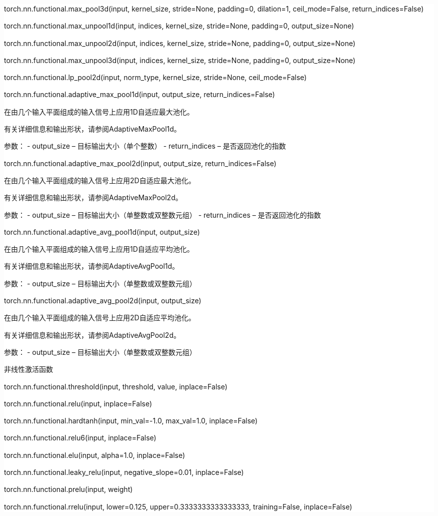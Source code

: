 torch.nn.functional.max_pool3d(input, kernel_size, stride=None, padding=0, dilation=1, ceil_mode=False, return_indices=False)

torch.nn.functional.max_unpool1d(input, indices, kernel_size, stride=None, padding=0, output_size=None)

torch.nn.functional.max_unpool2d(input, indices, kernel_size, stride=None, padding=0, output_size=None)

torch.nn.functional.max_unpool3d(input, indices, kernel_size, stride=None, padding=0, output_size=None)

torch.nn.functional.lp_pool2d(input, norm_type, kernel_size, stride=None, ceil_mode=False)

torch.nn.functional.adaptive_max_pool1d(input, output_size, return_indices=False)

在由几个输入平面组成的输入信号上应用1D自适应最大池化。

有关详细信息和输出形状，请参阅AdaptiveMaxPool1d。

参数： - output_size – 目标输出大小（单个整数） - return_indices – 是否返回池化的指数

torch.nn.functional.adaptive_max_pool2d(input, output_size, return_indices=False)

在由几个输入平面组成的输入信号上应用2D自适应最大池化。

有关详细信息和输出形状，请参阅AdaptiveMaxPool2d。

参数： - output_size – 目标输出大小（单整数或双整数元组） - return_indices – 是否返回池化的指数

torch.nn.functional.adaptive_avg_pool1d(input, output_size)

在由几个输入平面组成的输入信号上应用1D自适应平均池化。

有关详细信息和输出形状，请参阅AdaptiveAvgPool1d。

参数： - output_size – 目标输出大小（单整数或双整数元组）

torch.nn.functional.adaptive_avg_pool2d(input, output_size)

在由几个输入平面组成的输入信号上应用2D自适应平均池化。

有关详细信息和输出形状，请参阅AdaptiveAvgPool2d。

参数： - output_size – 目标输出大小（单整数或双整数元组）

非线性激活函数

torch.nn.functional.threshold(input, threshold, value, inplace=False)

torch.nn.functional.relu(input, inplace=False)

torch.nn.functional.hardtanh(input, min_val=-1.0, max_val=1.0, inplace=False)

torch.nn.functional.relu6(input, inplace=False)

torch.nn.functional.elu(input, alpha=1.0, inplace=False)

torch.nn.functional.leaky_relu(input, negative_slope=0.01, inplace=False)

torch.nn.functional.prelu(input, weight)

torch.nn.functional.rrelu(input, lower=0.125, upper=0.3333333333333333, training=False, inplace=False)
